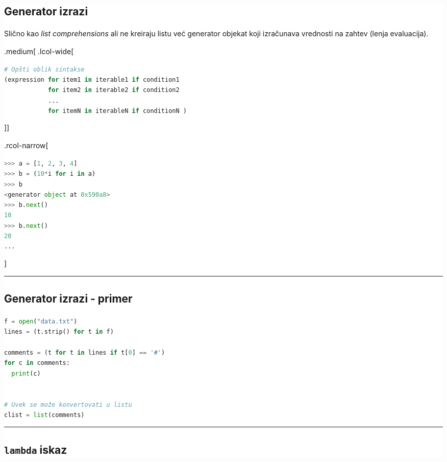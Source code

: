 
## Generator izrazi

Slično kao *list comprehensions* ali ne kreiraju listu već generator objekat
koji izračunava vrednosti na zahtev (lenja evaluacija).

.medium[
.lcol-wide[
```python
# Opšti oblik sintakse
(expression for item1 in iterable1 if condition1
            for item2 in iterable2 if condition2
            ...
            for itemN in iterableN if conditionN )
```
]]

.rcol-narrow[
```python
>>> a = [1, 2, 3, 4]
>>> b = (10*i for i in a)
>>> b
<generator object at 0x590a8>
>>> b.next()
10
>>> b.next()
20
...
```
]


---

## Generator izrazi - primer


```python
f = open("data.txt")
lines = (t.strip() for t in f)

comments = (t for t in lines if t[0] == '#')
for c in comments:
  print(c)


# Uvek se može konvertovati u listu
clist = list(comments)
```

---

## `lambda` iskaz
